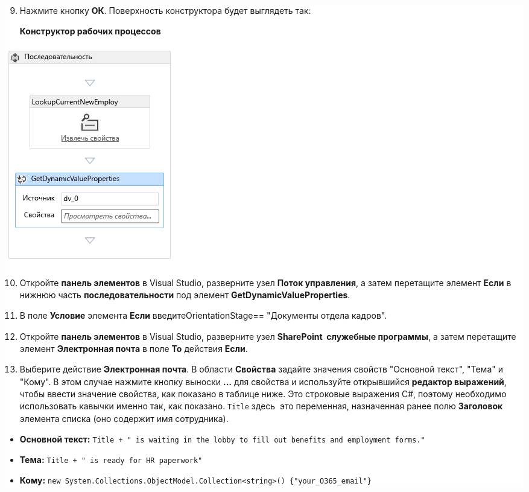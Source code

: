 



9. Нажмите кнопку **ОК**. Поверхность конструктора будет выглядеть так:

   **Конструктор рабочих процессов**



![Конструктор рабочих процессов с двумя действиями: действием поиска элемента списка и действием получения динамических значений.](images/cd8eb456-d883-491a-b171-38c1b9f64018.PNG)





10. Откройте **панель элементов** в Visual Studio, разверните узел **Поток управления**, а затем перетащите элемент **Если** в нижнюю часть **последовательности** под элемент **GetDynamicValueProperties**.


11. В поле **Условие** элемента **Если** введитеOrientationStage== "Документы отдела кадров".


12. Откройте **панель элементов** в Visual Studio, разверните узел **SharePoint  служебные программы**, а затем перетащите элемент **Электронная почта** в поле **То** действия **Если**.


13. Выберите действие **Электронная почта**. В области **Свойства** задайте значения свойств "Основной текст", "Тема" и "Кому". В этом случае нажмите кнопку выноски **...** для свойства и используйте открывшийся **редактор выражений**, чтобы ввести значение свойства, как показано в таблице ниже. Это строковые выражения C#, поэтому необходимо использовать кавычки именно так, как показано.  `Title` здесь  это переменная, назначенная ранее полю **Заголовок** элемента списка (оно содержит имя сотрудника).

  - **Основной текст:** `Title + " is waiting in the lobby to fill out benefits and employment forms."`


  - **Тема:** `Title + " is ready for HR paperwork"`


  - **Кому:** `new System.Collections.ObjectModel.Collection<string>() {"your_O365_email"}`
